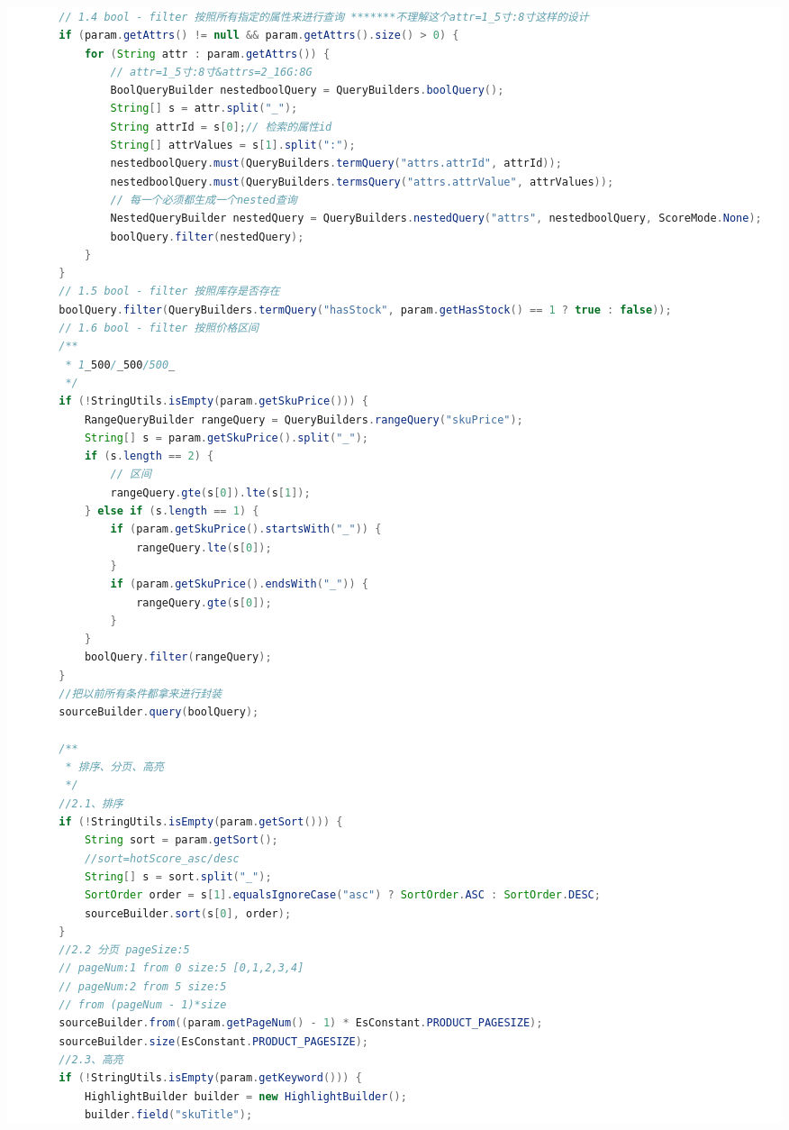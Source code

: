```java
        // 1.4 bool - filter 按照所有指定的属性来进行查询 *******不理解这个attr=1_5寸:8寸这样的设计
        if (param.getAttrs() != null && param.getAttrs().size() > 0) {
            for (String attr : param.getAttrs()) {
                // attr=1_5寸:8寸&attrs=2_16G:8G
                BoolQueryBuilder nestedboolQuery = QueryBuilders.boolQuery();
                String[] s = attr.split("_");
                String attrId = s[0];// 检索的属性id
                String[] attrValues = s[1].split(":");
                nestedboolQuery.must(QueryBuilders.termQuery("attrs.attrId", attrId));
                nestedboolQuery.must(QueryBuilders.termsQuery("attrs.attrValue", attrValues));
                // 每一个必须都生成一个nested查询
                NestedQueryBuilder nestedQuery = QueryBuilders.nestedQuery("attrs", nestedboolQuery, ScoreMode.None);
                boolQuery.filter(nestedQuery);
            }
        }
        // 1.5 bool - filter 按照库存是否存在
        boolQuery.filter(QueryBuilders.termQuery("hasStock", param.getHasStock() == 1 ? true : false));
        // 1.6 bool - filter 按照价格区间
        /**
         * 1_500/_500/500_
         */
        if (!StringUtils.isEmpty(param.getSkuPrice())) {
            RangeQueryBuilder rangeQuery = QueryBuilders.rangeQuery("skuPrice");
            String[] s = param.getSkuPrice().split("_");
            if (s.length == 2) {
                // 区间
                rangeQuery.gte(s[0]).lte(s[1]);
            } else if (s.length == 1) {
                if (param.getSkuPrice().startsWith("_")) {
                    rangeQuery.lte(s[0]);
                }
                if (param.getSkuPrice().endsWith("_")) {
                    rangeQuery.gte(s[0]);
                }
            }
            boolQuery.filter(rangeQuery);
        }
        //把以前所有条件都拿来进行封装
        sourceBuilder.query(boolQuery);

        /**
         * 排序、分页、高亮
         */
        //2.1、排序
        if (!StringUtils.isEmpty(param.getSort())) {
            String sort = param.getSort();
            //sort=hotScore_asc/desc
            String[] s = sort.split("_");
            SortOrder order = s[1].equalsIgnoreCase("asc") ? SortOrder.ASC : SortOrder.DESC;
            sourceBuilder.sort(s[0], order);
        }
        //2.2 分页 pageSize:5
        // pageNum:1 from 0 size:5 [0,1,2,3,4]
        // pageNum:2 from 5 size:5
        // from (pageNum - 1)*size
        sourceBuilder.from((param.getPageNum() - 1) * EsConstant.PRODUCT_PAGESIZE);
        sourceBuilder.size(EsConstant.PRODUCT_PAGESIZE);
        //2.3、高亮
        if (!StringUtils.isEmpty(param.getKeyword())) {
            HighlightBuilder builder = new HighlightBuilder();
            builder.field("skuTitle");
```